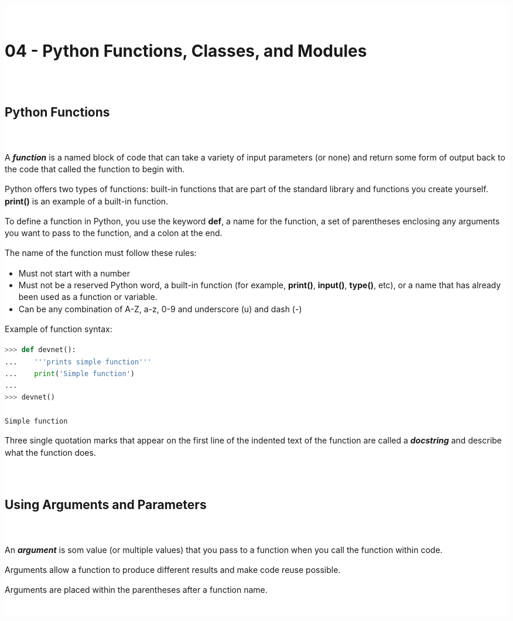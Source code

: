 
&nbsp;

#   04 - Python Functions, Classes, and Modules

&nbsp;

##  **Python Functions**

&nbsp;

A ***function*** is a named block of code that can take a variety of input parameters (or none) and return some form of output back to the code that called the function to begin with.

Python offers two types of functions: built-in functions that are part of the standard library and functions you create yourself.  **print()** is an example of a built-in function.

To define a function in Python, you use the keyword **def**, a name for the function, a set of parentheses enclosing any arguments you want to pass to the function, and a colon at the end.

The name of the function must follow these rules:

-   Must not start with a number
-   Must not be a reserved Python word, a built-in function (for example, **print()**, **input()**, **type()**, etc), or a name that has already been used as a function or variable.
-   Can be any combination of A-Z, a-z, 0-9 and underscore (u) and dash (-)

Example of function syntax:

```python
>>> def devnet():
...    '''prints simple function'''
...    print('Simple function')
...  
>>> devnet()

Simple function
```

Three single quotation marks that appear on the first line of the indented text of the function are called a ***docstring*** and describe what the function does.

&nbsp;

##  **Using Arguments and Parameters**

&nbsp;

An ***argument*** is som value (or multiple values) that you pass to a function when you call the function within code.

Arguments allow a function to produce different results and make code reuse possible.

Arguments are placed within the parentheses after a function name.

&nbsp;
